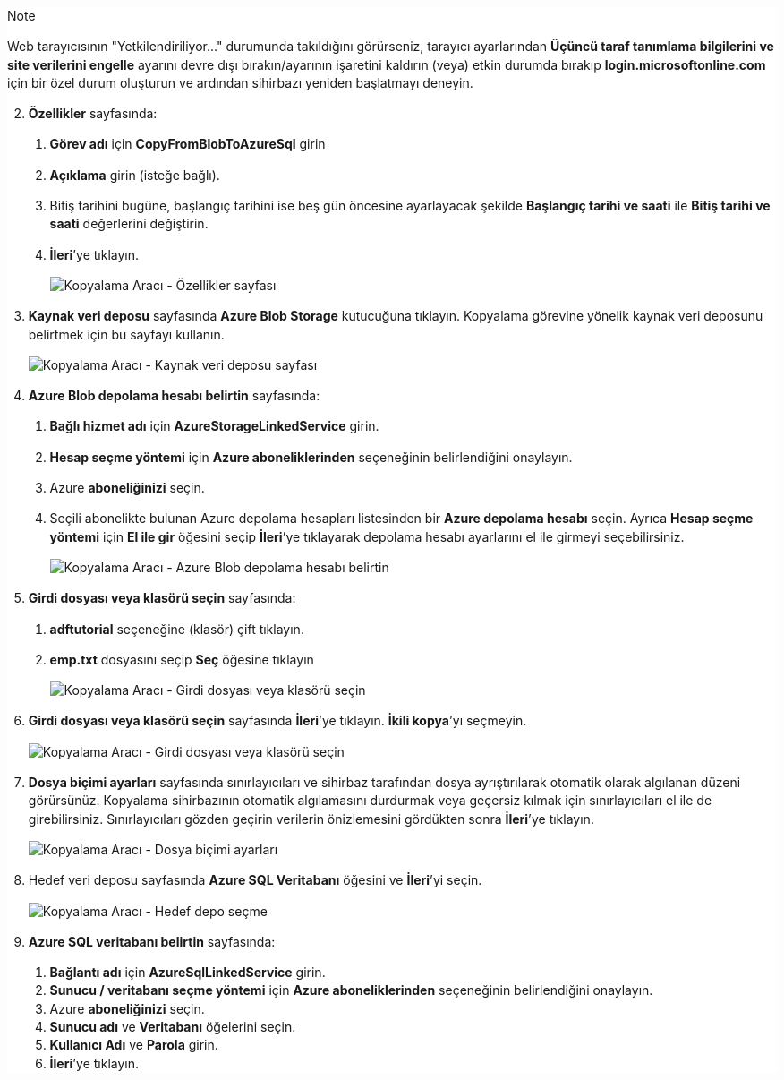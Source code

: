    > [!NOTE]
   > Web tarayıcısının "Yetkilendiriliyor..." durumunda takıldığını görürseniz, tarayıcı ayarlarından **Üçüncü taraf tanımlama bilgilerini ve site verilerini engelle** ayarını devre dışı bırakın/ayarının işaretini kaldırın (veya) etkin durumda bırakıp **login.microsoftonline.com** için bir özel durum oluşturun ve ardından sihirbazı yeniden başlatmayı deneyin.
2. **Özellikler** sayfasında:
   
   1. **Görev adı** için **CopyFromBlobToAzureSql** girin
   2. **Açıklama** girin (isteğe bağlı).
   3. Bitiş tarihini bugüne, başlangıç tarihini ise beş gün öncesine ayarlayacak şekilde **Başlangıç tarihi ve saati** ile **Bitiş tarihi ve saati** değerlerini değiştirin.  
   4. **İleri**’ye tıklayın.  
      
      ![Kopyalama Aracı - Özellikler sayfası](./media/data-factory-copy-data-wizard-tutorial/copy-tool-properties-page.png) 
3. **Kaynak veri deposu** sayfasında **Azure Blob Storage** kutucuğuna tıklayın. Kopyalama görevine yönelik kaynak veri deposunu belirtmek için bu sayfayı kullanın. 
   
    ![Kopyalama Aracı - Kaynak veri deposu sayfası](./media/data-factory-copy-data-wizard-tutorial/copy-tool-source-data-store-page.png)
4. **Azure Blob depolama hesabı belirtin** sayfasında:
   
   1. **Bağlı hizmet adı** için **AzureStorageLinkedService** girin.
   2. **Hesap seçme yöntemi** için **Azure aboneliklerinden** seçeneğinin belirlendiğini onaylayın.
   3. Azure **aboneliğinizi** seçin.  
   4. Seçili abonelikte bulunan Azure depolama hesapları listesinden bir **Azure depolama hesabı** seçin. Ayrıca **Hesap seçme yöntemi** için **El ile gir** öğesini seçip **İleri**’ye tıklayarak depolama hesabı ayarlarını el ile girmeyi seçebilirsiniz. 
      
      ![Kopyalama Aracı - Azure Blob depolama hesabı belirtin](./media/data-factory-copy-data-wizard-tutorial/copy-tool-specify-azure-blob-storage-account.png)
5. **Girdi dosyası veya klasörü seçin** sayfasında:
   
   1. **adftutorial** seçeneğine (klasör) çift tıklayın.
   2. **emp.txt** dosyasını seçip **Seç** öğesine tıklayın
      
      ![Kopyalama Aracı - Girdi dosyası veya klasörü seçin](./media/data-factory-copy-data-wizard-tutorial/copy-tool-choose-input-file-or-folder.png)
6. **Girdi dosyası veya klasörü seçin** sayfasında **İleri**’ye tıklayın. **İkili kopya**’yı seçmeyin. 
   
    ![Kopyalama Aracı - Girdi dosyası veya klasörü seçin](./media/data-factory-copy-data-wizard-tutorial/chose-input-file-folder.png) 
7. **Dosya biçimi ayarları** sayfasında sınırlayıcıları ve sihirbaz tarafından dosya ayrıştırılarak otomatik olarak algılanan düzeni görürsünüz. Kopyalama sihirbazının otomatik algılamasını durdurmak veya geçersiz kılmak için sınırlayıcıları el ile de girebilirsiniz. Sınırlayıcıları gözden geçirin verilerin önizlemesini gördükten sonra **İleri**’ye tıklayın. 
   
    ![Kopyalama Aracı - Dosya biçimi ayarları](./media/data-factory-copy-data-wizard-tutorial/copy-tool-file-format-settings.png)  
8. Hedef veri deposu sayfasında **Azure SQL Veritabanı** öğesini ve **İleri**’yi seçin.
   
    ![Kopyalama Aracı - Hedef depo seçme](./media/data-factory-copy-data-wizard-tutorial/choose-destination-store.png)
9. **Azure SQL veritabanı belirtin** sayfasında:
   
   1. **Bağlantı adı** için **AzureSqlLinkedService** girin.
   2. **Sunucu / veritabanı seçme yöntemi** için **Azure aboneliklerinden** seçeneğinin belirlendiğini onaylayın.
   3. Azure **aboneliğinizi** seçin.  
   4. **Sunucu adı** ve **Veritabanı** öğelerini seçin.
   5. **Kullanıcı Adı** ve **Parola** girin.
   6. **İleri**’ye tıklayın.  
      